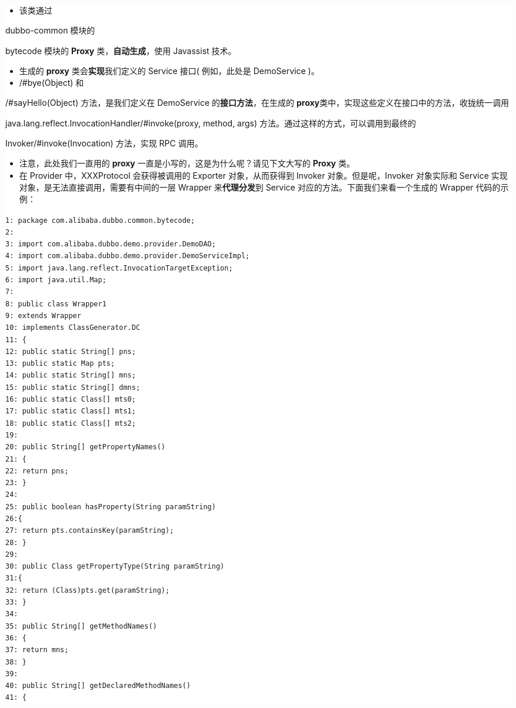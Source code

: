 - 该类通过

dubbo-common
模块的

bytecode
模块的 **Proxy** 类，**自动生成**，使用 Javassist 技术。

- 生成的 **proxy** 类会**实现**我们定义的 Service 接口( 例如，此处是 DemoService )。
- /#bye(Object)
  和

/#sayHello(Object)
方法，是我们定义在 DemoService 的**接口方法**，在生成的 **proxy**类中，实现这些定义在接口中的方法，收拢统一调用

java.lang.reflect.InvocationHandler/#invoke(proxy, method, args)
方法。通过这样的方式，可以调用到最终的

Invoker/#invoke(Invocation)
方法，实现 RPC 调用。

- 注意，此处我们一直用的 **proxy** 一直是小写的，这是为什么呢？请见下文大写的 **Proxy** 类。
- 在 Provider 中，XXXProtocol 会获得被调用的 Exporter 对象，从而获得到 Invoker 对象。但是呢，Invoker 对象实际和 Service 实现对象，是无法直接调用，需要有中间的一层 Wrapper 来**代理分发**到 Service 对应的方法。下面我们来看一个生成的 Wrapper 代码的示例：

```
1: package com.alibaba.dubbo.common.bytecode;
2:
3: import com.alibaba.dubbo.demo.provider.DemoDAO;
4: import com.alibaba.dubbo.demo.provider.DemoServiceImpl;
5: import java.lang.reflect.InvocationTargetException;
6: import java.util.Map;
7:
8: public class Wrapper1
9: extends Wrapper
10: implements ClassGenerator.DC
11: {
12: public static String[] pns;
13: public static Map pts;
14: public static String[] mns;
15: public static String[] dmns;
16: public static Class[] mts0;
17: public static Class[] mts1;
18: public static Class[] mts2;
19:
20: public String[] getPropertyNames()
21: {
22: return pns;
23: }
24:
25: public boolean hasProperty(String paramString)
26:{
27: return pts.containsKey(paramString);
28: }
29:
30: public Class getPropertyType(String paramString)
31:{
32: return (Class)pts.get(paramString);
33: }
34:
35: public String[] getMethodNames()
36: {
37: return mns;
38: }
39:
40: public String[] getDeclaredMethodNames()
41: {
```